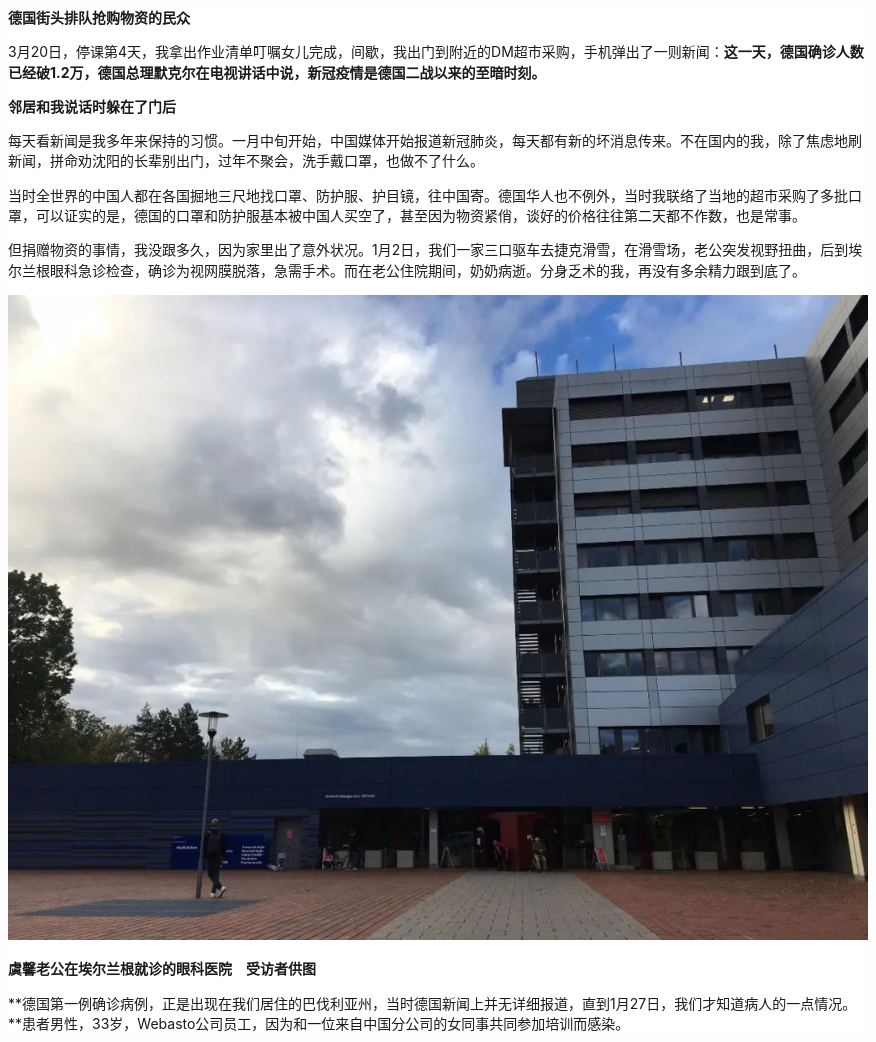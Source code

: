 **德国街头排队抢购物资的民众**  

3月20日，停课第4天，我拿出作业清单叮嘱女儿完成，间歇，我出门到附近的DM超市采购，手机弹出了一则新闻：**这一天，德国确诊人数已经破1.2万，德国总理默克尔在电视讲话中说，新冠疫情是德国二战以来的至暗时刻。**

**邻居和我说话时躲在了门后**

每天看新闻是我多年来保持的习惯。一月中旬开始，中国媒体开始报道新冠肺炎，每天都有新的坏消息传来。不在国内的我，除了焦虑地刷新闻，拼命劝沈阳的长辈别出门，过年不聚会，洗手戴口罩，也做不了什么。

当时全世界的中国人都在各国掘地三尺地找口罩、防护服、护目镜，往中国寄。德国华人也不例外，当时我联络了当地的超市采购了多批口罩，可以证实的是，德国的口罩和防护服基本被中国人买空了，甚至因为物资紧俏，谈好的价格往往第二天都不作数，也是常事。

但捐赠物资的事情，我没跟多久，因为家里出了意外状况。1月2日，我们一家三口驱车去捷克滑雪，在滑雪场，老公突发视野扭曲，后到埃尔兰根眼科急诊检查，确诊为视网膜脱落，急需手术。而在老公住院期间，奶奶病逝。分身乏术的我，再没有多余精力跟到底了。

![](/images/post/b6237126dfdf5cdc00c56840c4df96e6.jpg)

**虞馨老公在埃尔兰根就诊的眼科医院　受访者供图**  

**德国第一例确诊病例，正是出现在我们居住的巴伐利亚州，当时德国新闻上并无详细报道，直到1月27日，我们才知道病人的一点情况。**患者男性，33岁，Webasto公司员工，因为和一位来自中国分公司的女同事共同参加培训而感染。
